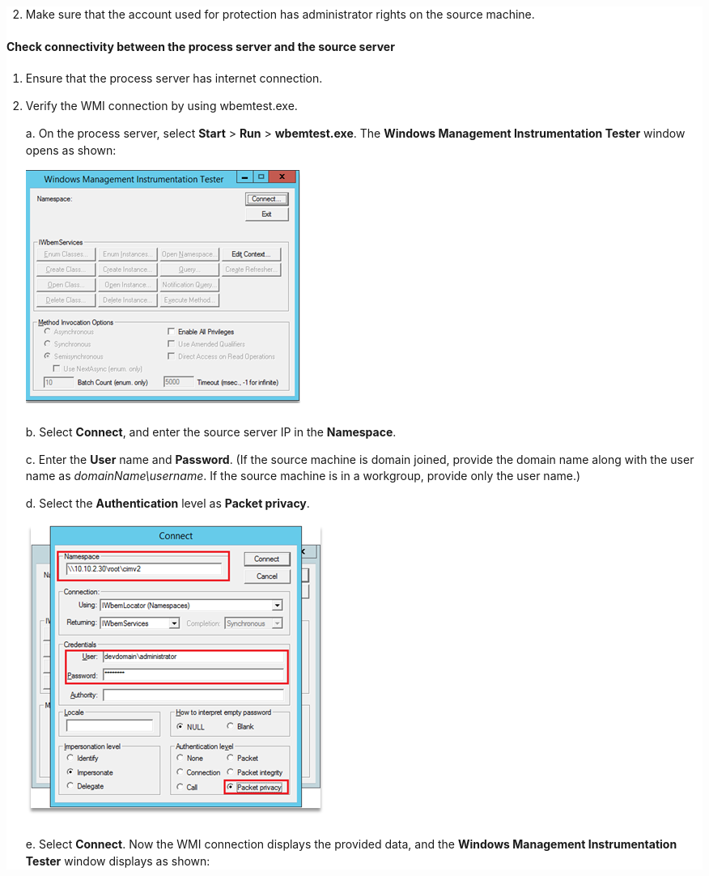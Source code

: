 2. Make sure that the account used for protection has administrator rights on the source machine. </br>

#### Check connectivity between the process server and the source server
1. Ensure that the process server has internet connection.

2. Verify the WMI connection by using wbemtest.exe. </br>

    a. On the process server, select **Start** > **Run** > **wbemtest.exe**. The **Windows Management Instrumentation Tester** window opens as shown:</br>

      ![WMI Tester](./media/site-recovery-protection-common-errors/wmitestconnect1.png) </br>
   </br>
    b. Select **Connect**, and enter the source server IP in the **Namespace**.

    c. Enter the **User** name and **Password**. (If the source machine is domain joined, provide the domain name along with the user name as *domainName\username*. If the source machine is in a workgroup, provide only the user name.)

    d. Select the **Authentication** level as **Packet privacy**. </br>

      ![Packet privacy](./media/site-recovery-protection-common-errors/wmitestconnect2.png) </br>
   </br>
    e. Select **Connect**. Now the WMI connection displays the provided data, and the **Windows Management Instrumentation Tester** window displays as shown: </br>
